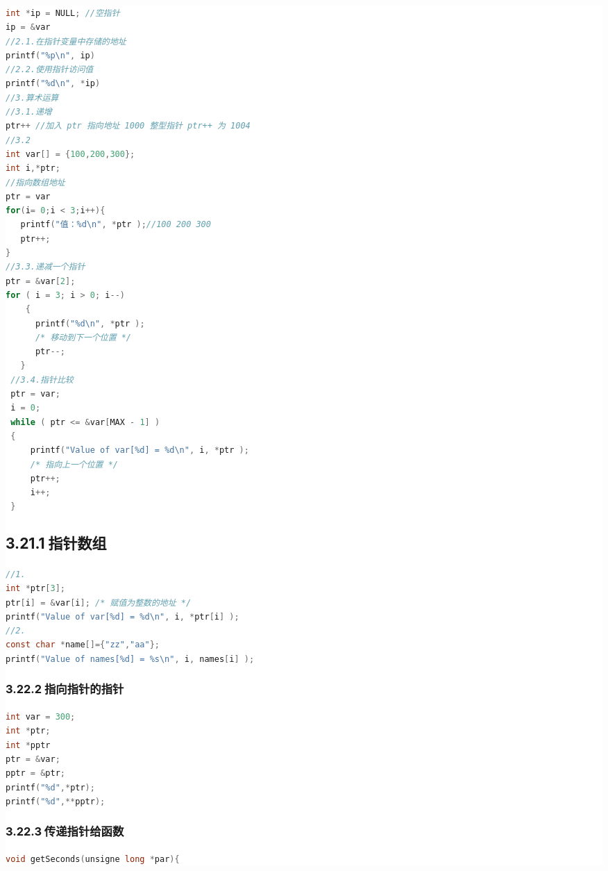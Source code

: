 ```c
int *ip = NULL; //空指针
ip = &var 
//2.1.在指针变量中存储的地址
printf("%p\n", ip) 
//2.2.使用指针访问值
printf("%d\n", *ip) 
//3.算术运算
//3.1.递增
ptr++ //加入 ptr 指向地址 1000 整型指针 ptr++ 为 1004
//3.2
int var[] = {100,200,300};
int i,*ptr;
//指向数组地址
ptr = var
for(i= 0;i < 3;i++){
   printf("值：%d\n", *ptr );//100 200 300
   ptr++;
}
//3.3.递减一个指针
ptr = &var[2];
for ( i = 3; i > 0; i--)
    {
      printf("%d\n", *ptr );
      /* 移动到下一个位置 */
      ptr--;
   }
 //3.4.指针比较
 ptr = var;
 i = 0;
 while ( ptr <= &var[MAX - 1] )
 {
     printf("Value of var[%d] = %d\n", i, *ptr );
     /* 指向上一个位置 */
     ptr++;
     i++;
 }  
```
## 3.21.1 指针数组
```c
//1.
int *ptr[3];
ptr[i] = &var[i]; /* 赋值为整数的地址 */
printf("Value of var[%d] = %d\n", i, *ptr[i] );
//2.
const char *name[]={"zz","aa"};
printf("Value of names[%d] = %s\n", i, names[i] );
```
### 3.22.2 指向指针的指针
```c
int var = 300;
int *ptr;
int *pptr
ptr = &var;
pptr = &ptr;
printf("%d",*ptr);
printf("%d",**pptr);

```
### 3.22.3 传递指针给函数
```c
void getSeconds(unsigne long *par){
```